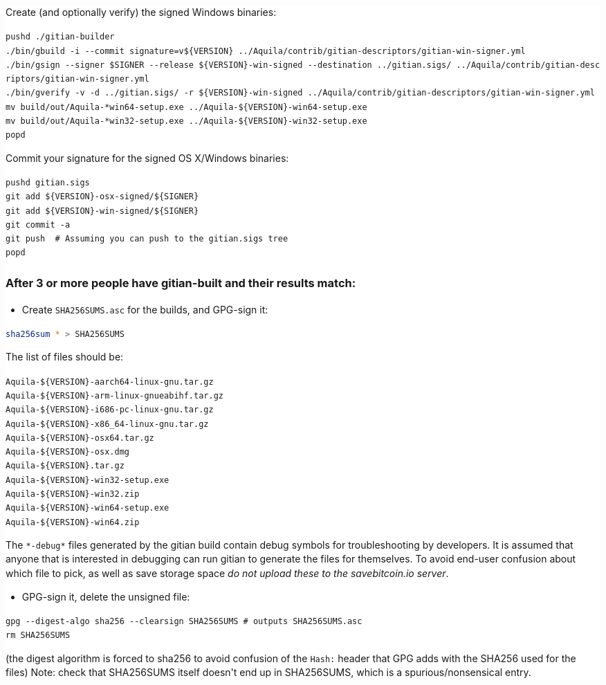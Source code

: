 Create (and optionally verify) the signed Windows binaries:

    pushd ./gitian-builder
    ./bin/gbuild -i --commit signature=v${VERSION} ../Aquila/contrib/gitian-descriptors/gitian-win-signer.yml
    ./bin/gsign --signer $SIGNER --release ${VERSION}-win-signed --destination ../gitian.sigs/ ../Aquila/contrib/gitian-descriptors/gitian-win-signer.yml
    ./bin/gverify -v -d ../gitian.sigs/ -r ${VERSION}-win-signed ../Aquila/contrib/gitian-descriptors/gitian-win-signer.yml
    mv build/out/Aquila-*win64-setup.exe ../Aquila-${VERSION}-win64-setup.exe
    mv build/out/Aquila-*win32-setup.exe ../Aquila-${VERSION}-win32-setup.exe
    popd

Commit your signature for the signed OS X/Windows binaries:

    pushd gitian.sigs
    git add ${VERSION}-osx-signed/${SIGNER}
    git add ${VERSION}-win-signed/${SIGNER}
    git commit -a
    git push  # Assuming you can push to the gitian.sigs tree
    popd

### After 3 or more people have gitian-built and their results match:

- Create `SHA256SUMS.asc` for the builds, and GPG-sign it:

```bash
sha256sum * > SHA256SUMS
```

The list of files should be:
```
Aquila-${VERSION}-aarch64-linux-gnu.tar.gz
Aquila-${VERSION}-arm-linux-gnueabihf.tar.gz
Aquila-${VERSION}-i686-pc-linux-gnu.tar.gz
Aquila-${VERSION}-x86_64-linux-gnu.tar.gz
Aquila-${VERSION}-osx64.tar.gz
Aquila-${VERSION}-osx.dmg
Aquila-${VERSION}.tar.gz
Aquila-${VERSION}-win32-setup.exe
Aquila-${VERSION}-win32.zip
Aquila-${VERSION}-win64-setup.exe
Aquila-${VERSION}-win64.zip
```
The `*-debug*` files generated by the gitian build contain debug symbols
for troubleshooting by developers. It is assumed that anyone that is interested
in debugging can run gitian to generate the files for themselves. To avoid
end-user confusion about which file to pick, as well as save storage
space *do not upload these to the savebitcoin.io server*.

- GPG-sign it, delete the unsigned file:
```
gpg --digest-algo sha256 --clearsign SHA256SUMS # outputs SHA256SUMS.asc
rm SHA256SUMS
```
(the digest algorithm is forced to sha256 to avoid confusion of the `Hash:` header that GPG adds with the SHA256 used for the files)
Note: check that SHA256SUMS itself doesn't end up in SHA256SUMS, which is a spurious/nonsensical entry.
